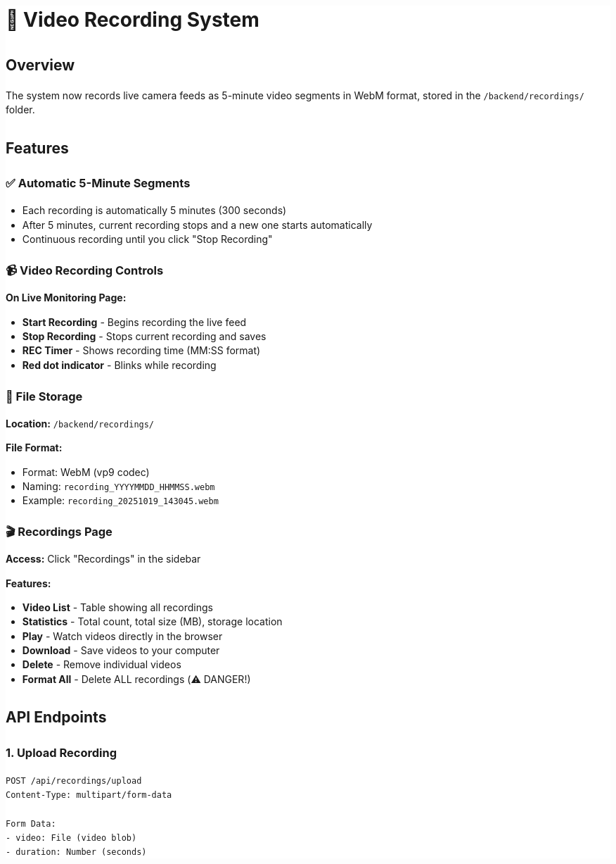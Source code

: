 # 🎥 Video Recording System

## Overview
The system now records live camera feeds as 5-minute video segments in WebM format, stored in the `/backend/recordings/` folder.

## Features

### ✅ Automatic 5-Minute Segments
- Each recording is automatically 5 minutes (300 seconds)
- After 5 minutes, current recording stops and a new one starts automatically
- Continuous recording until you click "Stop Recording"

### 📹 Video Recording Controls
**On Live Monitoring Page:**
- **Start Recording** - Begins recording the live feed
- **Stop Recording** - Stops current recording and saves
- **REC Timer** - Shows recording time (MM:SS format)
- **Red dot indicator** - Blinks while recording

### 📁 File Storage
**Location:** `/backend/recordings/`

**File Format:**
- Format: WebM (vp9 codec)
- Naming: `recording_YYYYMMDD_HHMMSS.webm`
- Example: `recording_20251019_143045.webm`

### 🎬 Recordings Page
**Access:** Click "Recordings" in the sidebar

**Features:**
- **Video List** - Table showing all recordings
- **Statistics** - Total count, total size (MB), storage location
- **Play** - Watch videos directly in the browser
- **Download** - Save videos to your computer
- **Delete** - Remove individual videos
- **Format All** - Delete ALL recordings (⚠️ DANGER!)

## API Endpoints

### 1. Upload Recording
```http
POST /api/recordings/upload
Content-Type: multipart/form-data

Form Data:
- video: File (video blob)
- duration: Number (seconds)
```
